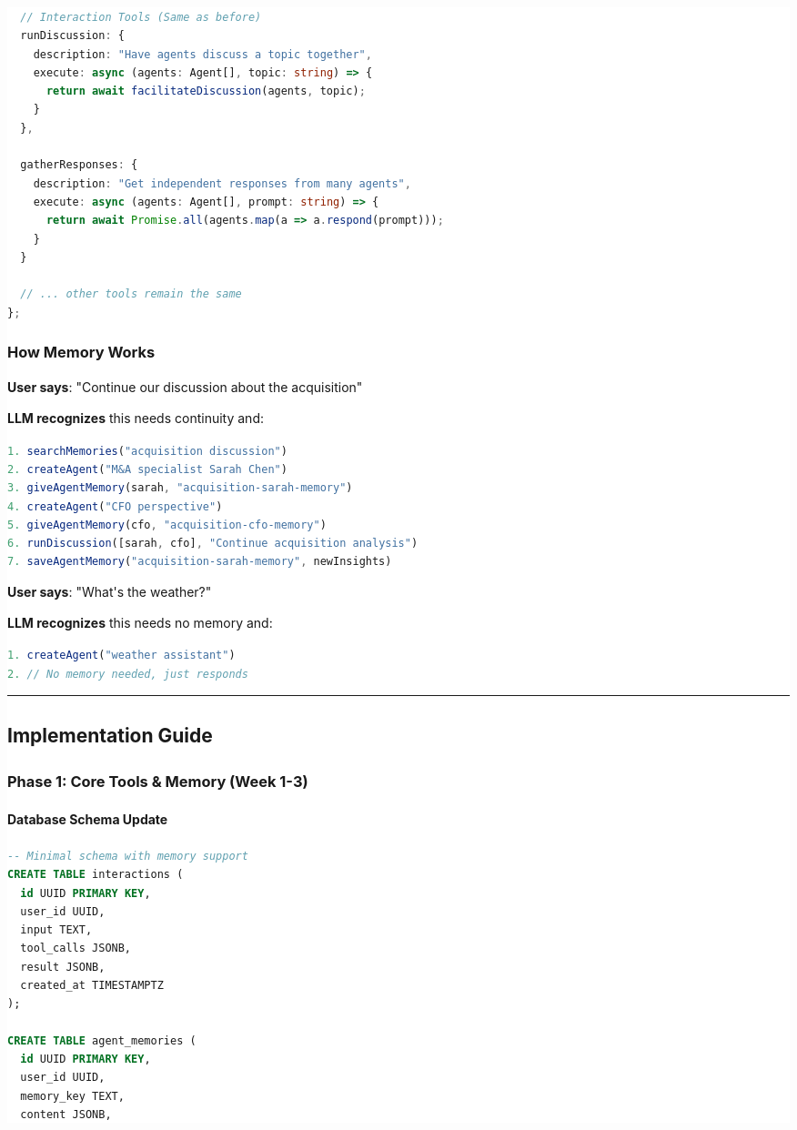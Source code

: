 ```typescript
  // Interaction Tools (Same as before)
  runDiscussion: {
    description: "Have agents discuss a topic together",
    execute: async (agents: Agent[], topic: string) => {
      return await facilitateDiscussion(agents, topic);
    }
  },
  
  gatherResponses: {
    description: "Get independent responses from many agents",
    execute: async (agents: Agent[], prompt: string) => {
      return await Promise.all(agents.map(a => a.respond(prompt)));
    }
  }
  
  // ... other tools remain the same
};
```

### How Memory Works

**User says**: "Continue our discussion about the acquisition"

**LLM recognizes** this needs continuity and:
```typescript
1. searchMemories("acquisition discussion")
2. createAgent("M&A specialist Sarah Chen")
3. giveAgentMemory(sarah, "acquisition-sarah-memory")
4. createAgent("CFO perspective")
5. giveAgentMemory(cfo, "acquisition-cfo-memory")
6. runDiscussion([sarah, cfo], "Continue acquisition analysis")
7. saveAgentMemory("acquisition-sarah-memory", newInsights)
```

**User says**: "What's the weather?"

**LLM recognizes** this needs no memory and:
```typescript
1. createAgent("weather assistant")
2. // No memory needed, just responds
```

---

## Implementation Guide

### Phase 1: Core Tools & Memory (Week 1-3)

#### Database Schema Update
```sql
-- Minimal schema with memory support
CREATE TABLE interactions (
  id UUID PRIMARY KEY,
  user_id UUID,
  input TEXT,
  tool_calls JSONB,
  result JSONB,
  created_at TIMESTAMPTZ
);

CREATE TABLE agent_memories (
  id UUID PRIMARY KEY,
  user_id UUID,
  memory_key TEXT,
  content JSONB,
```